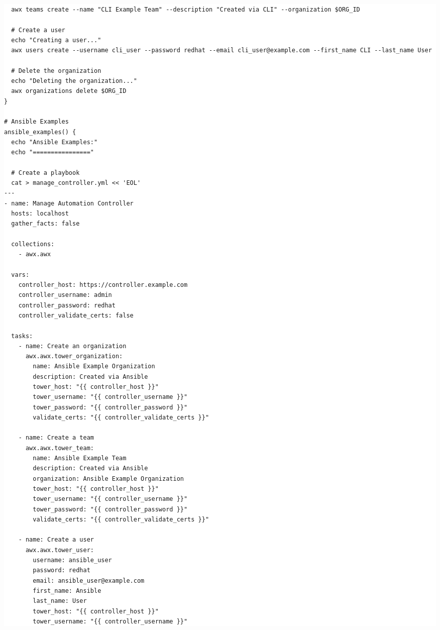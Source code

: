    ```
     awx teams create --name "CLI Example Team" --description "Created via CLI" --organization $ORG_ID

     # Create a user
     echo "Creating a user..."
     awx users create --username cli_user --password redhat --email cli_user@example.com --first_name CLI --last_name User

     # Delete the organization
     echo "Deleting the organization..."
     awx organizations delete $ORG_ID
   }

   # Ansible Examples
   ansible_examples() {
     echo "Ansible Examples:"
     echo "================"

     # Create a playbook
     cat > manage_controller.yml << 'EOL'
   ---
   - name: Manage Automation Controller
     hosts: localhost
     gather_facts: false
     
     collections:
       - awx.awx
     
     vars:
       controller_host: https://controller.example.com
       controller_username: admin
       controller_password: redhat
       controller_validate_certs: false
     
     tasks:
       - name: Create an organization
         awx.awx.tower_organization:
           name: Ansible Example Organization
           description: Created via Ansible
           tower_host: "{{ controller_host }}"
           tower_username: "{{ controller_username }}"
           tower_password: "{{ controller_password }}"
           validate_certs: "{{ controller_validate_certs }}"
       
       - name: Create a team
         awx.awx.tower_team:
           name: Ansible Example Team
           description: Created via Ansible
           organization: Ansible Example Organization
           tower_host: "{{ controller_host }}"
           tower_username: "{{ controller_username }}"
           tower_password: "{{ controller_password }}"
           validate_certs: "{{ controller_validate_certs }}"
       
       - name: Create a user
         awx.awx.tower_user:
           username: ansible_user
           password: redhat
           email: ansible_user@example.com
           first_name: Ansible
           last_name: User
           tower_host: "{{ controller_host }}"
           tower_username: "{{ controller_username }}"
   ```
